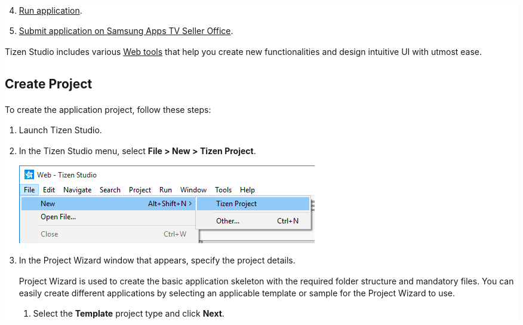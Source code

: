 4. [Run application](#run-application).

5. [Submit application on Samsung Apps TV Seller Office](#submit-application-on-samsung-apps-tv-seller-office).

Tizen Studio includes various [Web tools](../../../tizen-studio/Web-tools/index.md) that help you create new functionalities and design intuitive UI with utmost ease.


## Create Project

To create the application project, follow these steps:

1. Launch Tizen Studio.

2. In the Tizen Studio menu, select **File \> New \> Tizen Project**.

    ![Create a new Tizen Web project](media/create_project_1.png)

3.  In the Project Wizard window that appears, specify the project details.

    Project Wizard is used to create the basic application skeleton with the required folder structure and mandatory files. You can easily create different applications by selecting an applicable template or sample for the Project Wizard to use.   

    1. Select the **Template** project type and click **Next**.
